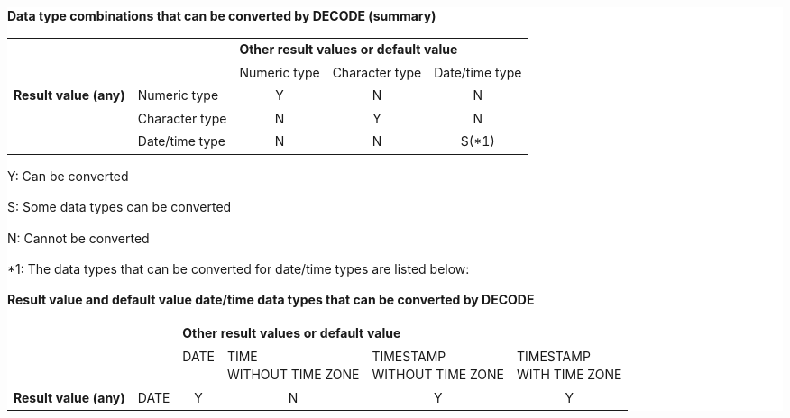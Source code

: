 
**Data type combinations that can be converted by DECODE (summary)**

<table>
 <tr>
 <td></td>
<td></td>
 <td colspan="4">  <b>Other result values or default value</b>
 </tr>
 <tr> 
  <td></td>
  <td></td>
  <td>Numeric type</td>
  <td>Character type</td> 
  <td>Date/time type</td>
  </tr>
 <tr><td rowspan="4" valign="middle"><b>Result value (any)</b></td>
 <td>Numeric type</td>
 <td align="center">Y</td>
 <td align="center">N</td>
 <td align="center">N</td>
 </tr>
 <tr>
 <td>Character type</td>
 <td align="center">N</td>
 <td align="center">Y</td>
 <td align="center">N</td>
 </tr>
 <tr>
 <td>Date/time type</td>
 <td align="center">N</td>
 <td align="center">N</td>
 <td align="center">S(*1)</td>
 </tr>
 </table>


Y: Can be converted

S: Some data types can be converted

N: Cannot be converted

*1: The data types that can be converted for date/time types are listed below:


**Result value and default value date/time data types that can be converted by DECODE**

<table>
 <tr>
 <td></td>
 <td></td>
 <td colspan="5">  <b>Other result values or default value</b>
 </tr>
 <tr> 
  <td></td> 
  <td></td>
  <td>DATE</td>
  <td>TIME <br>WITHOUT TIME ZONE</td> 
  <td>TIMESTAMP <br> WITHOUT TIME ZONE</td>
  <td>TIMESTAMP <br> WITH TIME ZONE</td>
  </tr>
 <tr><td rowspan="5" valign="middle"><b>Result value (any)</b></td>
  <td>DATE</td>
  <td align="center">Y</td>
  <td align="center">N</td>
  <td align="center">Y</td>
  <td align="center">Y</td>